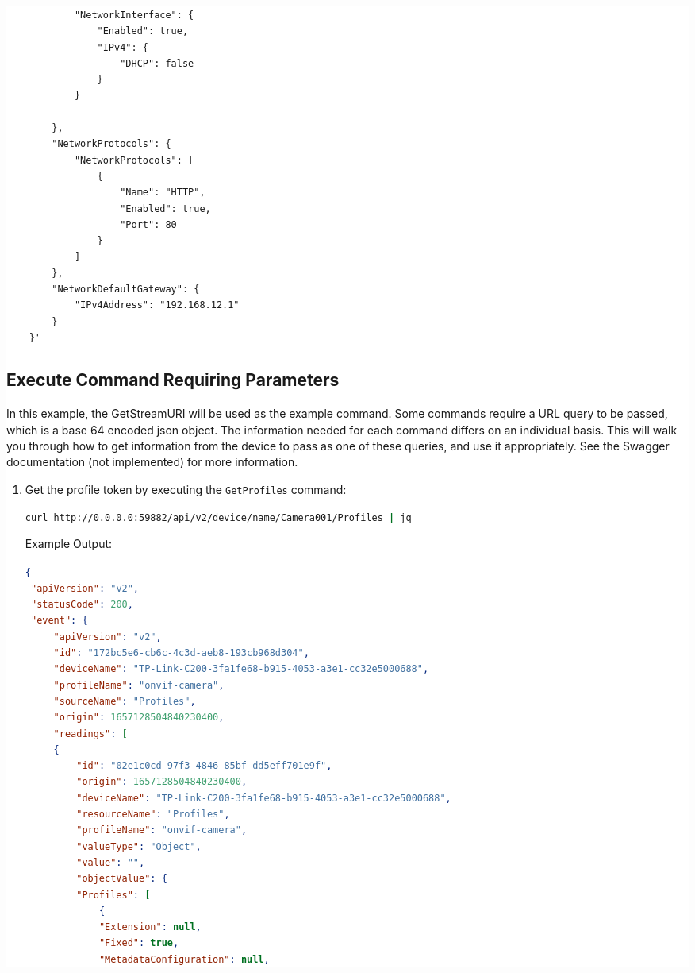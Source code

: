```shell
            "NetworkInterface": {
                "Enabled": true,
                "IPv4": {
                    "DHCP": false
                }
            }
            
        },
        "NetworkProtocols": {
            "NetworkProtocols": [ 
                {
                    "Name": "HTTP",
                    "Enabled": true,
                    "Port": 80
                }
            ]
        },
        "NetworkDefaultGateway": {
            "IPv4Address": "192.168.12.1"
        }
    }'
```

## Execute Command Requiring Parameters

In this example, the GetStreamURI will be used as the example command. Some commands require a URL query to be passed, which is a base 64 encoded json object. The information needed for each command differs on an individual basis. This will walk you through how to get information from the device to pass as one of these queries, and use it appropriately. See the Swagger documentation (not implemented) for more information.


1. Get the profile token by executing the `GetProfiles` command:

   ```bash
   curl http://0.0.0.0:59882/api/v2/device/name/Camera001/Profiles | jq 
   ```

   Example Output: 
   ```json
   {    
    "apiVersion": "v2",
    "statusCode": 200,
    "event": {
        "apiVersion": "v2",
        "id": "172bc5e6-cb6c-4c3d-aeb8-193cb968d304",
        "deviceName": "TP-Link-C200-3fa1fe68-b915-4053-a3e1-cc32e5000688",
        "profileName": "onvif-camera",
        "sourceName": "Profiles",
        "origin": 1657128504840230400,
        "readings": [
        {
            "id": "02e1c0cd-97f3-4846-85bf-dd5eff701e9f",
            "origin": 1657128504840230400,
            "deviceName": "TP-Link-C200-3fa1fe68-b915-4053-a3e1-cc32e5000688",
            "resourceName": "Profiles",
            "profileName": "onvif-camera",
            "valueType": "Object",
            "value": "",
            "objectValue": {
            "Profiles": [
                {
                "Extension": null,
                "Fixed": true,
                "MetadataConfiguration": null,
   ```